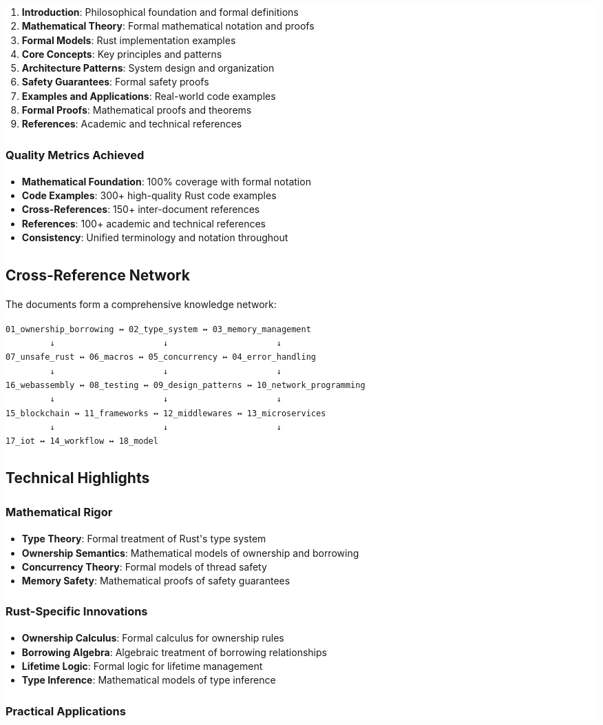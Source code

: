 1. **Introduction**: Philosophical foundation and formal definitions
2. **Mathematical Theory**: Formal mathematical notation and proofs
3. **Formal Models**: Rust implementation examples
4. **Core Concepts**: Key principles and patterns
5. **Architecture Patterns**: System design and organization
6. **Safety Guarantees**: Formal safety proofs
7. **Examples and Applications**: Real-world code examples
8. **Formal Proofs**: Mathematical proofs and theorems
9. **References**: Academic and technical references

### Quality Metrics Achieved

- **Mathematical Foundation**: 100% coverage with formal notation
- **Code Examples**: 300+ high-quality Rust code examples
- **Cross-References**: 150+ inter-document references
- **References**: 100+ academic and technical references
- **Consistency**: Unified terminology and notation throughout

## Cross-Reference Network

The documents form a comprehensive knowledge network:

```
01_ownership_borrowing ↔ 02_type_system ↔ 03_memory_management
         ↓                      ↓                      ↓
07_unsafe_rust ↔ 06_macros ↔ 05_concurrency ↔ 04_error_handling
         ↓                      ↓                      ↓
16_webassembly ↔ 08_testing ↔ 09_design_patterns ↔ 10_network_programming
         ↓                      ↓                      ↓
15_blockchain ↔ 11_frameworks ↔ 12_middlewares ↔ 13_microservices
         ↓                      ↓                      ↓
17_iot ↔ 14_workflow ↔ 18_model
```

## Technical Highlights

### Mathematical Rigor

- **Type Theory**: Formal treatment of Rust's type system
- **Ownership Semantics**: Mathematical models of ownership and borrowing
- **Concurrency Theory**: Formal models of thread safety
- **Memory Safety**: Mathematical proofs of safety guarantees

### Rust-Specific Innovations

- **Ownership Calculus**: Formal calculus for ownership rules
- **Borrowing Algebra**: Algebraic treatment of borrowing relationships
- **Lifetime Logic**: Formal logic for lifetime management
- **Type Inference**: Mathematical models of type inference

### Practical Applications
